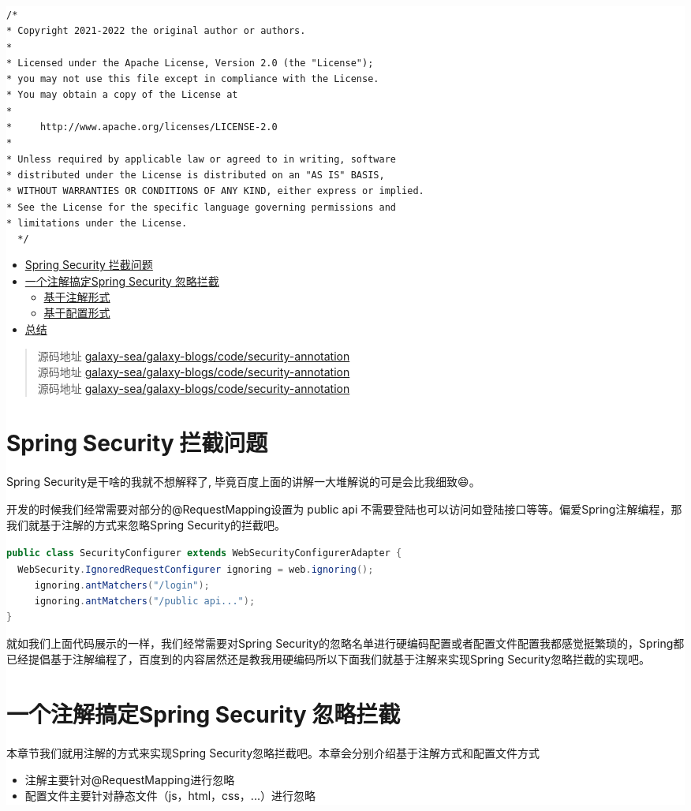 ```text
/*
* Copyright 2021-2022 the original author or authors.
*
* Licensed under the Apache License, Version 2.0 (the "License");
* you may not use this file except in compliance with the License.
* You may obtain a copy of the License at
*
*     http://www.apache.org/licenses/LICENSE-2.0
*
* Unless required by applicable law or agreed to in writing, software
* distributed under the License is distributed on an "AS IS" BASIS,
* WITHOUT WARRANTIES OR CONDITIONS OF ANY KIND, either express or implied.
* See the License for the specific language governing permissions and
* limitations under the License.
  */
```



- [Spring Security 拦截问题](#spring-security-拦截问题)
- [一个注解搞定Spring Security 忽略拦截](#一个注解搞定spring-security-忽略拦截)
  - [基于注解形式](#基于注解形式)
  - [基于配置形式](#基于配置形式)
- [总结](#总结)




>源码地址 [galaxy-sea/galaxy-blogs/code/security-annotation](https://github.com/galaxy-sea/galaxy-blogs/tree/master/code/security-annotation)   
>源码地址 [galaxy-sea/galaxy-blogs/code/security-annotation](https://github.com/galaxy-sea/galaxy-blogs/tree/master/code/security-annotation)   
>源码地址 [galaxy-sea/galaxy-blogs/code/security-annotation](https://github.com/galaxy-sea/galaxy-blogs/tree/master/code/security-annotation)


# Spring Security 拦截问题

Spring Security是干啥的我就不想解释了, 毕竟百度上面的讲解一大堆解说的可是会比我细致😄。

开发的时候我们经常需要对部分的@RequestMapping设置为 public api 不需要登陆也可以访问如登陆接口等等。偏爱Spring注解编程，那我们就基于注解的方式来忽略Spring Security的拦截吧。

```java
public class SecurityConfigurer extends WebSecurityConfigurerAdapter {
  WebSecurity.IgnoredRequestConfigurer ignoring = web.ignoring();
     ignoring.antMatchers("/login");
     ignoring.antMatchers("/public api...");
}
```

就如我们上面代码展示的一样，我们经常需要对Spring Security的忽略名单进行硬编码配置或者配置文件配置我都感觉挺繁琐的，Spring都已经提倡基于注解编程了，百度到的内容居然还是教我用硬编码所以下面我们就基于注解来实现Spring Security忽略拦截的实现吧。

#  一个注解搞定Spring Security 忽略拦截
本章节我们就用注解的方式来实现Spring Security忽略拦截吧。本章会分别介绍基于注解方式和配置文件方式
- 注解主要针对@RequestMapping进行忽略
- 配置文件主要针对静态文件（js，html，css，...）进行忽略
